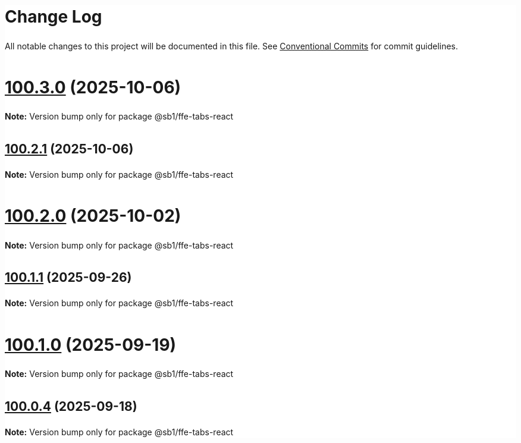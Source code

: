 # Change Log

All notable changes to this project will be documented in this file.
See [Conventional Commits](https://conventionalcommits.org) for commit guidelines.

# [100.3.0](https://github.com/SpareBank1/designsystem/compare/v100.2.1...v100.3.0) (2025-10-06)

**Note:** Version bump only for package @sb1/ffe-tabs-react





## [100.2.1](https://github.com/SpareBank1/designsystem/compare/v100.2.0...v100.2.1) (2025-10-06)

**Note:** Version bump only for package @sb1/ffe-tabs-react





# [100.2.0](https://github.com/SpareBank1/designsystem/compare/v100.1.1...v100.2.0) (2025-10-02)

**Note:** Version bump only for package @sb1/ffe-tabs-react





## [100.1.1](https://github.com/SpareBank1/designsystem/compare/v100.1.0...v100.1.1) (2025-09-26)

**Note:** Version bump only for package @sb1/ffe-tabs-react





# [100.1.0](https://github.com/SpareBank1/designsystem/compare/v100.0.4...v100.1.0) (2025-09-19)

**Note:** Version bump only for package @sb1/ffe-tabs-react





## [100.0.4](https://github.com/SpareBank1/designsystem/compare/v100.0.3...v100.0.4) (2025-09-18)

**Note:** Version bump only for package @sb1/ffe-tabs-react



